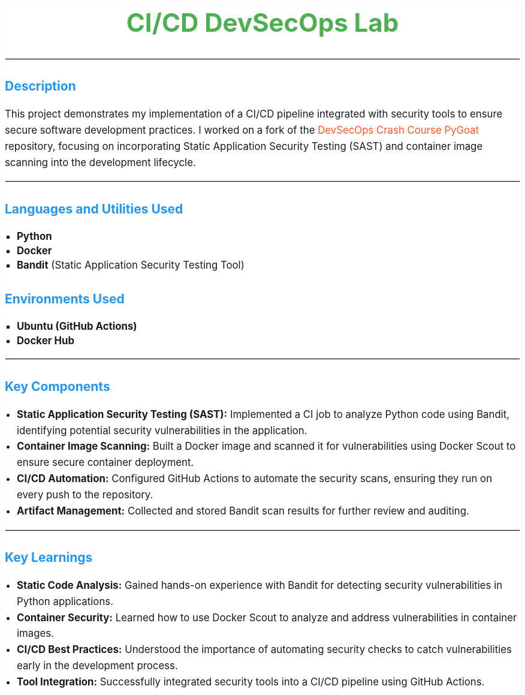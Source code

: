 <h1 style="color:#4CAF50; text-align:center; font-size:3em;">CI/CD DevSecOps Lab</h1>
<hr style="border: 1px solid #ddd;" />

<h2 style="color:#2196F3;">Description</h2>
<p style="font-size:1.2em; line-height:1.6;">
This project demonstrates my implementation of a CI/CD pipeline integrated with security tools to ensure secure software development practices. I worked on a fork of the <a href="https://github.com/nanuchi/devsecops-crash-course-pygoat" style="color:#FF5722; text-decoration:none;">DevSecOps Crash Course PyGoat</a> repository, focusing on incorporating Static Application Security Testing (SAST) and container image scanning into the development lifecycle.
</p>

<hr style="border: 1px solid #ddd;" />

<h2 style="color:#2196F3;">Languages and Utilities Used</h2>
<ul style="font-size:1.2em; list-style-type:square; padding-left:20px;">
  <li><b>Python</b></li>
  <li><b>Docker</b></li>
  <li><b>Bandit</b> (Static Application Security Testing Tool)</li>
</ul>

<h2 style="color:#2196F3;">Environments Used</h2>
<ul style="font-size:1.2em; list-style-type:square; padding-left:20px;">
  <li><b>Ubuntu (GitHub Actions)</b></li>
  <li><b>Docker Hub</b></li>
</ul>

<hr style="border: 1px solid #ddd;" />

<h2 style="color:#2196F3;">Key Components</h2>
<ul style="font-size:1.2em; line-height:1.6; padding-left:20px;">
  <li><b>Static Application Security Testing (SAST):</b> Implemented a CI job to analyze Python code using Bandit, identifying potential security vulnerabilities in the application.</li>
  <li><b>Container Image Scanning:</b> Built a Docker image and scanned it for vulnerabilities using Docker Scout to ensure secure container deployment.</li>
  <li><b>CI/CD Automation:</b> Configured GitHub Actions to automate the security scans, ensuring they run on every push to the repository.</li>
  <li><b>Artifact Management:</b> Collected and stored Bandit scan results for further review and auditing.</li>
</ul>

<hr style="border: 1px solid #ddd;" />

<h2 style="color:#2196F3;">Key Learnings</h2>
<ul style="font-size:1.2em; line-height:1.6; padding-left:20px;">
  <li><b>Static Code Analysis:</b> Gained hands-on experience with Bandit for detecting security vulnerabilities in Python applications.</li>
  <li><b>Container Security:</b> Learned how to use Docker Scout to analyze and address vulnerabilities in container images.</li>
  <li><b>CI/CD Best Practices:</b> Understood the importance of automating security checks to catch vulnerabilities early in the development process.</li>
  <li><b>Tool Integration:</b> Successfully integrated security tools into a CI/CD pipeline using GitHub Actions.</li>
</ul>
